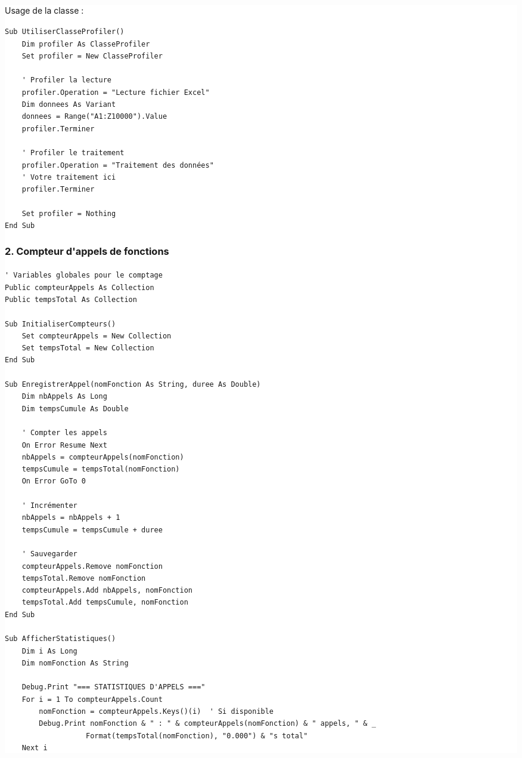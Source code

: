 Usage de la classe :

```vba
Sub UtiliserClasseProfiler()
    Dim profiler As ClasseProfiler
    Set profiler = New ClasseProfiler

    ' Profiler la lecture
    profiler.Operation = "Lecture fichier Excel"
    Dim donnees As Variant
    donnees = Range("A1:Z10000").Value
    profiler.Terminer

    ' Profiler le traitement
    profiler.Operation = "Traitement des données"
    ' Votre traitement ici
    profiler.Terminer

    Set profiler = Nothing
End Sub
```

### 2. Compteur d'appels de fonctions

```vba
' Variables globales pour le comptage
Public compteurAppels As Collection
Public tempsTotal As Collection

Sub InitialiserCompteurs()
    Set compteurAppels = New Collection
    Set tempsTotal = New Collection
End Sub

Sub EnregistrerAppel(nomFonction As String, duree As Double)
    Dim nbAppels As Long
    Dim tempsCumule As Double

    ' Compter les appels
    On Error Resume Next
    nbAppels = compteurAppels(nomFonction)
    tempsCumule = tempsTotal(nomFonction)
    On Error GoTo 0

    ' Incrémenter
    nbAppels = nbAppels + 1
    tempsCumule = tempsCumule + duree

    ' Sauvegarder
    compteurAppels.Remove nomFonction
    tempsTotal.Remove nomFonction
    compteurAppels.Add nbAppels, nomFonction
    tempsTotal.Add tempsCumule, nomFonction
End Sub

Sub AfficherStatistiques()
    Dim i As Long
    Dim nomFonction As String

    Debug.Print "=== STATISTIQUES D'APPELS ==="
    For i = 1 To compteurAppels.Count
        nomFonction = compteurAppels.Keys()(i)  ' Si disponible
        Debug.Print nomFonction & " : " & compteurAppels(nomFonction) & " appels, " & _
                   Format(tempsTotal(nomFonction), "0.000") & "s total"
    Next i
```